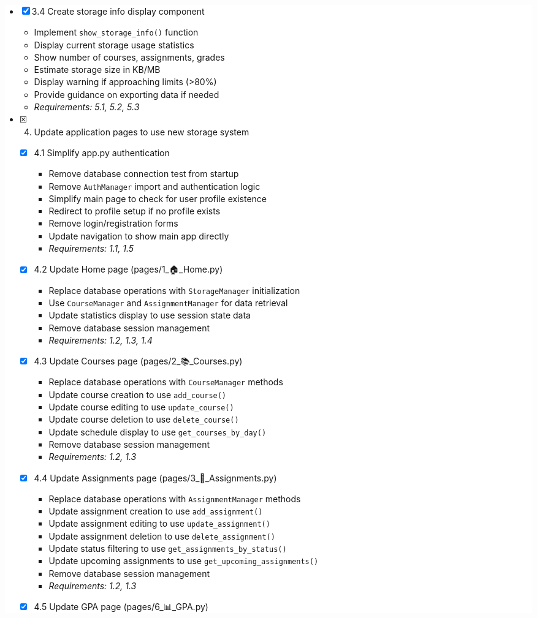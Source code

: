   - [x] 3.4 Create storage info display component


    - Implement `show_storage_info()` function
    - Display current storage usage statistics
    - Show number of courses, assignments, grades
    - Estimate storage size in KB/MB
    - Display warning if approaching limits (>80%)
    - Provide guidance on exporting data if needed
    - _Requirements: 5.1, 5.2, 5.3_

- [x] 4. Update application pages to use new storage system

  - [x] 4.1 Simplify app.py authentication


    - Remove database connection test from startup
    - Remove `AuthManager` import and authentication logic
    - Simplify main page to check for user profile existence
    - Redirect to profile setup if no profile exists
    - Remove login/registration forms
    - Update navigation to show main app directly
    - _Requirements: 1.1, 1.5_

  - [x] 4.2 Update Home page (pages/1_🏠_Home.py)


    - Replace database operations with `StorageManager` initialization
    - Use `CourseManager` and `AssignmentManager` for data retrieval
    - Update statistics display to use session state data
    - Remove database session management
    - _Requirements: 1.2, 1.3, 1.4_

  - [x] 4.3 Update Courses page (pages/2_📚_Courses.py)


    - Replace database operations with `CourseManager` methods
    - Update course creation to use `add_course()`
    - Update course editing to use `update_course()`
    - Update course deletion to use `delete_course()`
    - Update schedule display to use `get_courses_by_day()`
    - Remove database session management
    - _Requirements: 1.2, 1.3_

  - [x] 4.4 Update Assignments page (pages/3_📝_Assignments.py)


    - Replace database operations with `AssignmentManager` methods
    - Update assignment creation to use `add_assignment()`
    - Update assignment editing to use `update_assignment()`
    - Update assignment deletion to use `delete_assignment()`
    - Update status filtering to use `get_assignments_by_status()`
    - Update upcoming assignments to use `get_upcoming_assignments()`
    - Remove database session management
    - _Requirements: 1.2, 1.3_

  - [x] 4.5 Update GPA page (pages/6_📊_GPA.py)

